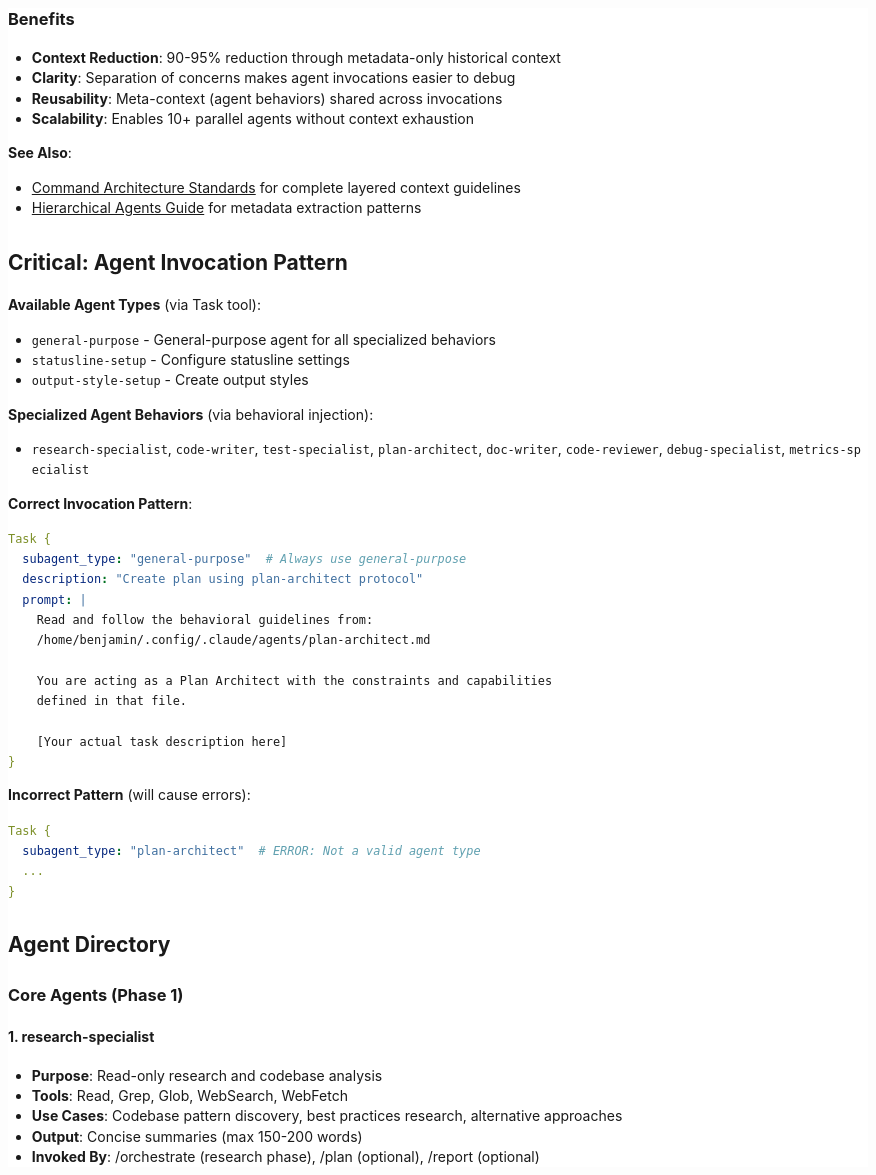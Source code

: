 ### Benefits

- **Context Reduction**: 90-95% reduction through metadata-only historical context
- **Clarity**: Separation of concerns makes agent invocations easier to debug
- **Reusability**: Meta-context (agent behaviors) shared across invocations
- **Scalability**: Enables 10+ parallel agents without context exhaustion

**See Also**:
- [Command Architecture Standards](../reference/command_architecture_standards.md#layered-context-architecture) for complete layered context guidelines
- [Hierarchical Agents Guide](../concepts/hierarchical_agents.md#metadata-extraction) for metadata extraction patterns

## Critical: Agent Invocation Pattern

**Available Agent Types** (via Task tool):
- `general-purpose` - General-purpose agent for all specialized behaviors
- `statusline-setup` - Configure statusline settings
- `output-style-setup` - Create output styles

**Specialized Agent Behaviors** (via behavioral injection):
- `research-specialist`, `code-writer`, `test-specialist`, `plan-architect`, `doc-writer`, `code-reviewer`, `debug-specialist`, `metrics-specialist`

**Correct Invocation Pattern**:
```yaml
Task {
  subagent_type: "general-purpose"  # Always use general-purpose
  description: "Create plan using plan-architect protocol"
  prompt: |
    Read and follow the behavioral guidelines from:
    /home/benjamin/.config/.claude/agents/plan-architect.md

    You are acting as a Plan Architect with the constraints and capabilities
    defined in that file.

    [Your actual task description here]
}
```

**Incorrect Pattern** (will cause errors):
```yaml
Task {
  subagent_type: "plan-architect"  # ERROR: Not a valid agent type
  ...
}
```

## Agent Directory

### Core Agents (Phase 1)

#### 1. research-specialist
- **Purpose**: Read-only research and codebase analysis
- **Tools**: Read, Grep, Glob, WebSearch, WebFetch
- **Use Cases**: Codebase pattern discovery, best practices research, alternative approaches
- **Output**: Concise summaries (max 150-200 words)
- **Invoked By**: /orchestrate (research phase), /plan (optional), /report (optional)
